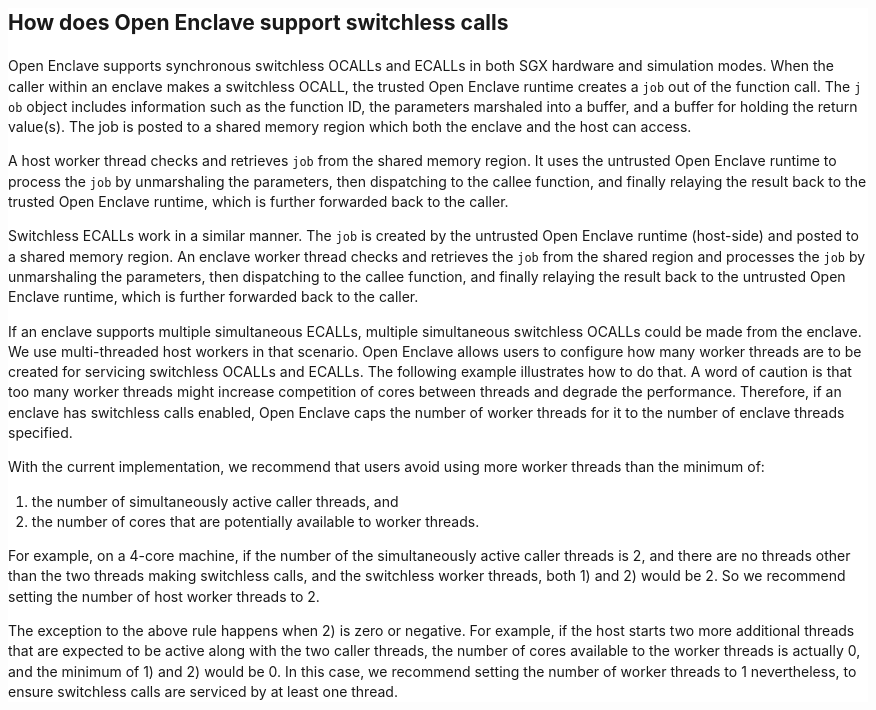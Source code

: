 ## How does Open Enclave support switchless calls

Open Enclave supports synchronous switchless OCALLs and ECALLs in both SGX hardware and simulation modes. When the caller within an enclave makes a
switchless OCALL, the trusted Open Enclave runtime creates a `job` out of the function call. The `job` object
includes information such as the function ID, the parameters marshaled into a buffer, and a buffer for holding the
return value(s). The job is posted to a shared memory region which both the enclave and the host can access.

A host worker thread checks and retrieves `job` from the shared memory region. It uses the untrusted Open Enclave
runtime to process the `job` by unmarshaling the parameters, then dispatching to the callee function, and finally
relaying the result back to the trusted Open Enclave runtime, which is further forwarded back to the caller.

Switchless ECALLs work in a similar manner. The `job` is created by the untrusted Open Enclave runtime (host-side) and
posted to a shared memory region. An enclave worker thread checks and retrieves the `job` from the shared region
and processes the `job` by unmarshaling the parameters, then dispatching to the callee function, and finally
relaying the result back to the untrusted Open Enclave runtime, which is further forwarded back to the caller.

If an enclave supports multiple simultaneous ECALLs, multiple simultaneous switchless OCALLs could be made from the
enclave. We use multi-threaded host workers in that scenario. Open Enclave
allows users to configure how many worker threads are to be created for servicing switchless OCALLs and ECALLs. The
following example illustrates how to do that. A word of caution is that too many worker threads might increase
competition of cores between threads and degrade the performance. Therefore, if an enclave has switchless calls
enabled, Open Enclave caps the number of worker threads for it to the number of enclave threads specified.

With the current implementation, we recommend that users avoid using more worker threads than the minimum of:

1. the number of simultaneously active caller threads, and
2. the number of cores that are potentially available to worker threads.

For example, on a 4-core machine, if the number of the simultaneously active caller threads is 2, and there are no
threads other than the two threads making switchless calls, and the switchless worker threads, both 1) and 2) would be 2.
So we recommend setting the number of host worker threads to 2.

The exception to the above rule happens when 2) is zero or negative. For example, if the host starts two more
additional threads that are expected to be active along with the two caller threads, the number of cores available
to the worker threads is actually 0, and the minimum of 1) and 2) would be 0. In this case, we recommend setting
the number of worker threads to 1 nevertheless, to ensure switchless calls are serviced by at least one thread.
